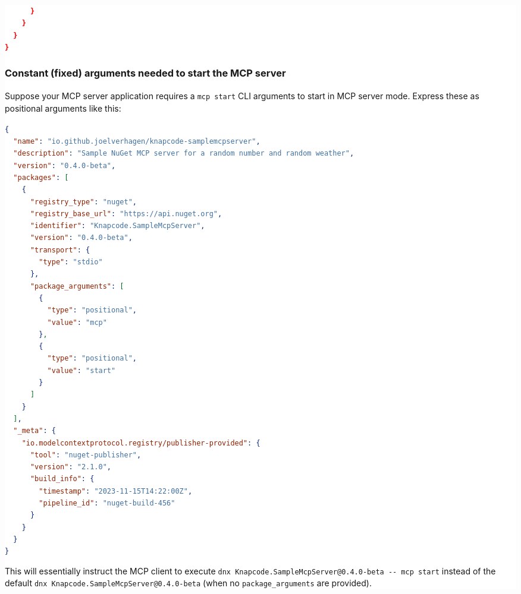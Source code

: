 ```json
      }
    }
  }
}
```

### Constant (fixed) arguments needed to start the MCP server

Suppose your MCP server application requires a `mcp start` CLI arguments to start in MCP server mode. Express these as positional arguments like this:

```json
{
  "name": "io.github.joelverhagen/knapcode-samplemcpserver",
  "description": "Sample NuGet MCP server for a random number and random weather",
  "version": "0.4.0-beta",
  "packages": [
    {
      "registry_type": "nuget",
      "registry_base_url": "https://api.nuget.org",
      "identifier": "Knapcode.SampleMcpServer",
      "version": "0.4.0-beta",
      "transport": {
        "type": "stdio"
      },
      "package_arguments": [
        {
          "type": "positional",
          "value": "mcp"
        },
        {
          "type": "positional",
          "value": "start"
        }
      ]
    }
  ],
  "_meta": {
    "io.modelcontextprotocol.registry/publisher-provided": {
      "tool": "nuget-publisher",
      "version": "2.1.0",
      "build_info": {
        "timestamp": "2023-11-15T14:22:00Z",
        "pipeline_id": "nuget-build-456"
      }
    }
  }
}
```

This will essentially instruct the MCP client to execute `dnx Knapcode.SampleMcpServer@0.4.0-beta -- mcp start` instead of the default `dnx Knapcode.SampleMcpServer@0.4.0-beta` (when no `package_arguments` are provided).
